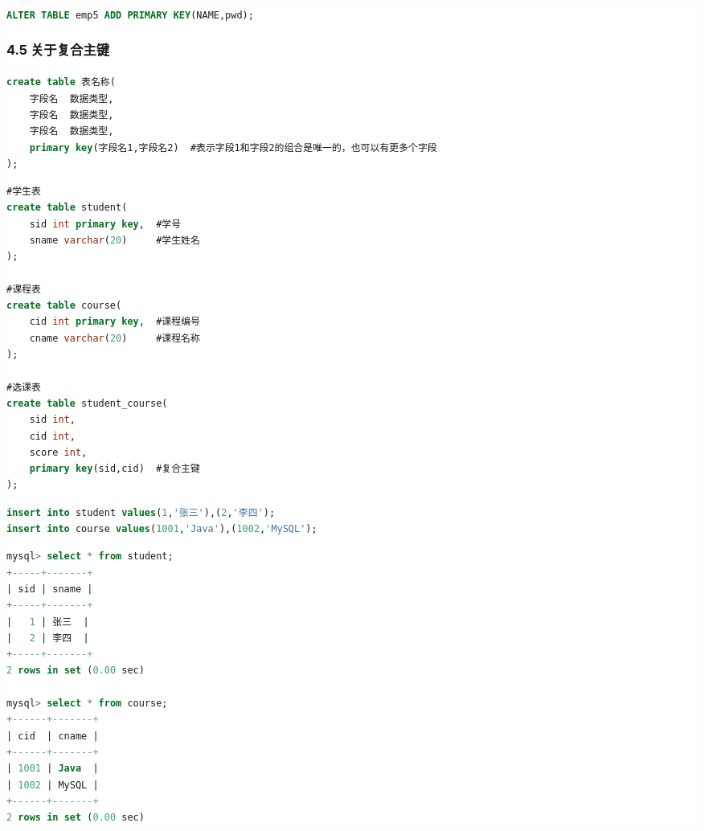 ```sql
ALTER TABLE emp5 ADD PRIMARY KEY(NAME,pwd);
```

### 4.5 关于复合主键

```sql
create table 表名称(
	字段名  数据类型,
    字段名  数据类型,  
    字段名  数据类型,
    primary key(字段名1,字段名2)  #表示字段1和字段2的组合是唯一的，也可以有更多个字段
);
```

```sql
#学生表
create table student(
	sid int primary key,  #学号
    sname varchar(20)     #学生姓名
);

#课程表
create table course(
	cid int primary key,  #课程编号
    cname varchar(20)     #课程名称
);

#选课表
create table student_course(
	sid int,
    cid int,
    score int,
    primary key(sid,cid)  #复合主键
);
```

```sql
insert into student values(1,'张三'),(2,'李四');
insert into course values(1001,'Java'),(1002,'MySQL');
```

```sql
mysql> select * from student;
+-----+-------+
| sid | sname |
+-----+-------+
|   1 | 张三  |
|   2 | 李四  |
+-----+-------+
2 rows in set (0.00 sec)

mysql> select * from course;
+------+-------+
| cid  | cname |
+------+-------+
| 1001 | Java  |
| 1002 | MySQL |
+------+-------+
2 rows in set (0.00 sec)
```
